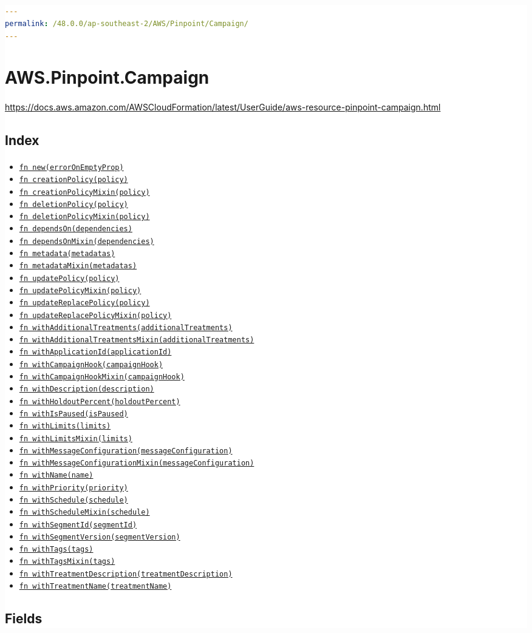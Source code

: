 ```yaml
---
permalink: /48.0.0/ap-southeast-2/AWS/Pinpoint/Campaign/
---
```


# AWS.Pinpoint.Campaign

https://docs.aws.amazon.com/AWSCloudFormation/latest/UserGuide/aws-resource-pinpoint-campaign.html

## Index

* [`fn new(errorOnEmptyProp)`](#fn-new)
* [`fn creationPolicy(policy)`](#fn-creationpolicy)
* [`fn creationPolicyMixin(policy)`](#fn-creationpolicymixin)
* [`fn deletionPolicy(policy)`](#fn-deletionpolicy)
* [`fn deletionPolicyMixin(policy)`](#fn-deletionpolicymixin)
* [`fn dependsOn(dependencies)`](#fn-dependson)
* [`fn dependsOnMixin(dependencies)`](#fn-dependsonmixin)
* [`fn metadata(metadatas)`](#fn-metadata)
* [`fn metadataMixin(metadatas)`](#fn-metadatamixin)
* [`fn updatePolicy(policy)`](#fn-updatepolicy)
* [`fn updatePolicyMixin(policy)`](#fn-updatepolicymixin)
* [`fn updateReplacePolicy(policy)`](#fn-updatereplacepolicy)
* [`fn updateReplacePolicyMixin(policy)`](#fn-updatereplacepolicymixin)
* [`fn withAdditionalTreatments(additionalTreatments)`](#fn-withadditionaltreatments)
* [`fn withAdditionalTreatmentsMixin(additionalTreatments)`](#fn-withadditionaltreatmentsmixin)
* [`fn withApplicationId(applicationId)`](#fn-withapplicationid)
* [`fn withCampaignHook(campaignHook)`](#fn-withcampaignhook)
* [`fn withCampaignHookMixin(campaignHook)`](#fn-withcampaignhookmixin)
* [`fn withDescription(description)`](#fn-withdescription)
* [`fn withHoldoutPercent(holdoutPercent)`](#fn-withholdoutpercent)
* [`fn withIsPaused(isPaused)`](#fn-withispaused)
* [`fn withLimits(limits)`](#fn-withlimits)
* [`fn withLimitsMixin(limits)`](#fn-withlimitsmixin)
* [`fn withMessageConfiguration(messageConfiguration)`](#fn-withmessageconfiguration)
* [`fn withMessageConfigurationMixin(messageConfiguration)`](#fn-withmessageconfigurationmixin)
* [`fn withName(name)`](#fn-withname)
* [`fn withPriority(priority)`](#fn-withpriority)
* [`fn withSchedule(schedule)`](#fn-withschedule)
* [`fn withScheduleMixin(schedule)`](#fn-withschedulemixin)
* [`fn withSegmentId(segmentId)`](#fn-withsegmentid)
* [`fn withSegmentVersion(segmentVersion)`](#fn-withsegmentversion)
* [`fn withTags(tags)`](#fn-withtags)
* [`fn withTagsMixin(tags)`](#fn-withtagsmixin)
* [`fn withTreatmentDescription(treatmentDescription)`](#fn-withtreatmentdescription)
* [`fn withTreatmentName(treatmentName)`](#fn-withtreatmentname)

## Fields
